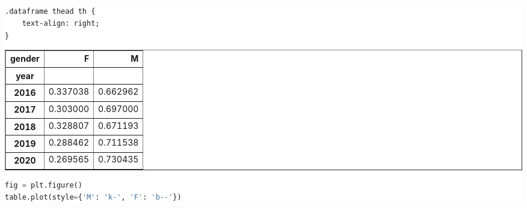     .dataframe thead th {
        text-align: right;
    }
</style>
<table border="1" class="dataframe">
  <thead>
    <tr style="text-align: right;">
      <th>gender</th>
      <th>F</th>
      <th>M</th>
    </tr>
    <tr>
      <th>year</th>
      <th></th>
      <th></th>
    </tr>
  </thead>
  <tbody>
    <tr>
      <th>2016</th>
      <td>0.337038</td>
      <td>0.662962</td>
    </tr>
    <tr>
      <th>2017</th>
      <td>0.303000</td>
      <td>0.697000</td>
    </tr>
    <tr>
      <th>2018</th>
      <td>0.328807</td>
      <td>0.671193</td>
    </tr>
    <tr>
      <th>2019</th>
      <td>0.288462</td>
      <td>0.711538</td>
    </tr>
    <tr>
      <th>2020</th>
      <td>0.269565</td>
      <td>0.730435</td>
    </tr>
  </tbody>
</table>
</div>




```python
fig = plt.figure()
table.plot(style={'M': 'k-', 'F': 'b--'})
```

